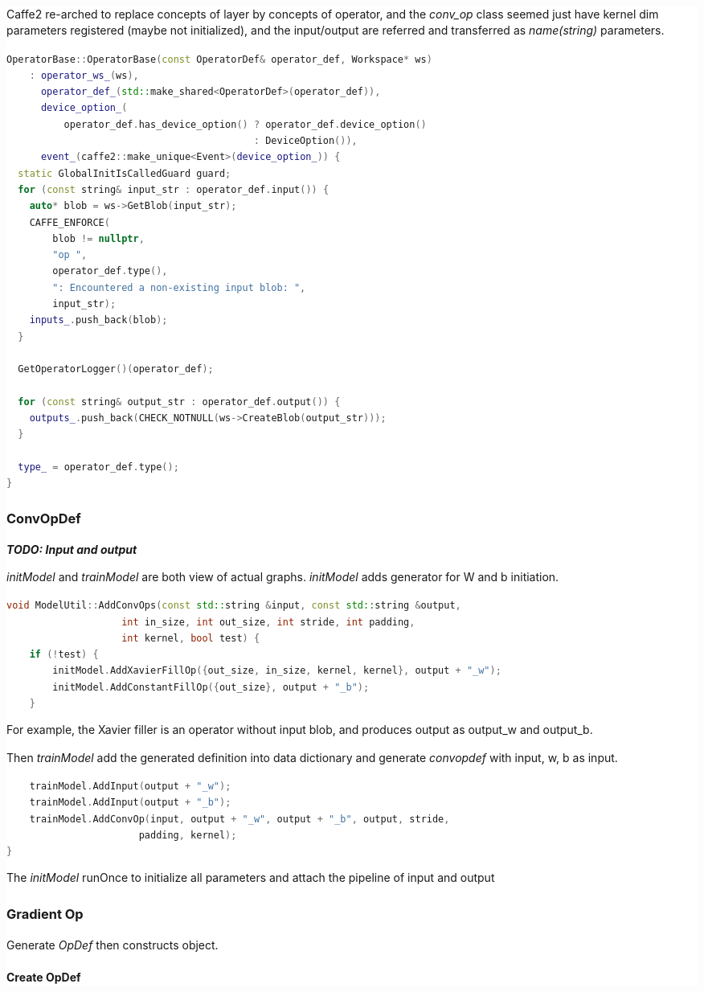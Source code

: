 Caffe2 re-arched to replace concepts of layer by concepts of operator,
and the *conv_op* class seemed just have kernel dim parameters registered (maybe not initialized),
and the input/output are referred and transferred as *name(string)* parameters.

``` c++
OperatorBase::OperatorBase(const OperatorDef& operator_def, Workspace* ws)
    : operator_ws_(ws),
      operator_def_(std::make_shared<OperatorDef>(operator_def)),
      device_option_(
          operator_def.has_device_option() ? operator_def.device_option()
                                           : DeviceOption()),
      event_(caffe2::make_unique<Event>(device_option_)) {
  static GlobalInitIsCalledGuard guard;
  for (const string& input_str : operator_def.input()) {
    auto* blob = ws->GetBlob(input_str);
    CAFFE_ENFORCE(
        blob != nullptr,
        "op ",
        operator_def.type(),
        ": Encountered a non-existing input blob: ",
        input_str);
    inputs_.push_back(blob);
  }

  GetOperatorLogger()(operator_def);

  for (const string& output_str : operator_def.output()) {
    outputs_.push_back(CHECK_NOTNULL(ws->CreateBlob(output_str)));
  }

  type_ = operator_def.type();
}
```
### ConvOpDef
***TODO: Input and output***

*initModel* and *trainModel* are both view of actual graphs.
*initModel* adds generator for W and b initiation. 
``` c++
void ModelUtil::AddConvOps(const std::string &input, const std::string &output,
                    int in_size, int out_size, int stride, int padding,
		            int kernel, bool test) {
    if (!test) {
	    initModel.AddXavierFillOp({out_size, in_size, kernel, kernel}, output + "_w");
		initModel.AddConstantFillOp({out_size}, output + "_b");
	}
```
For example, the Xavier filler is an operator without input blob, 
and produces output as output_w and output_b. 

Then *trainModel* add the generated definition into data dictionary 
and generate *convopdef* with input, w, b as input.
``` c++
	trainModel.AddInput(output + "_w");
	trainModel.AddInput(output + "_b");
	trainModel.AddConvOp(input, output + "_w", output + "_b", output, stride,
		               padding, kernel);
}
```
The *initModel* runOnce to initialize all parameters and attach the pipeline of input and output
### Gradient Op
Generate *OpDef* then constructs object.
#### Create OpDef